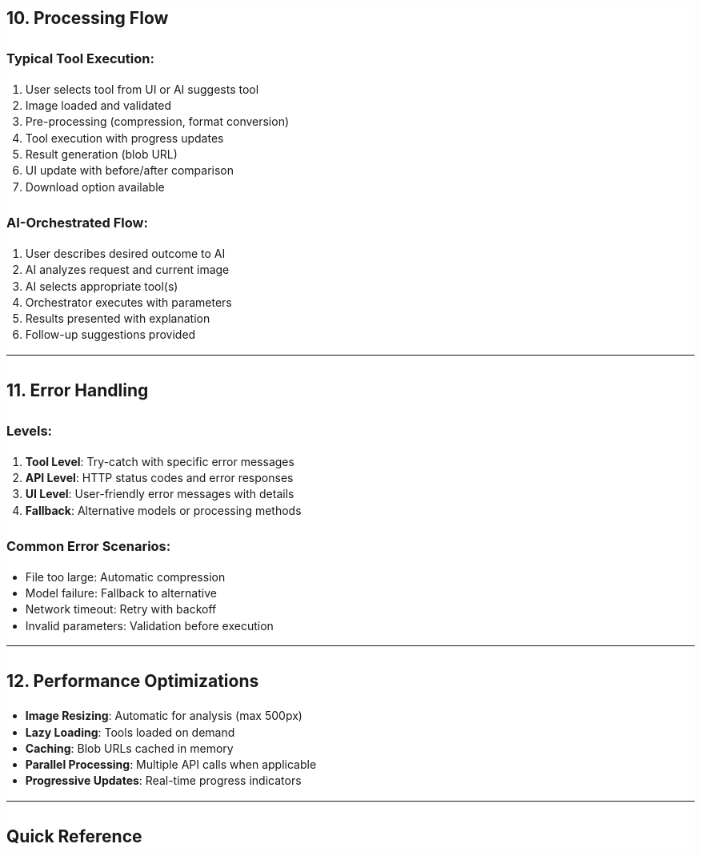 
## 10. Processing Flow

### Typical Tool Execution:
1. User selects tool from UI or AI suggests tool
2. Image loaded and validated
3. Pre-processing (compression, format conversion)
4. Tool execution with progress updates
5. Result generation (blob URL)
6. UI update with before/after comparison
7. Download option available

### AI-Orchestrated Flow:
1. User describes desired outcome to AI
2. AI analyzes request and current image
3. AI selects appropriate tool(s)
4. Orchestrator executes with parameters
5. Results presented with explanation
6. Follow-up suggestions provided

---

## 11. Error Handling

### Levels:
1. **Tool Level**: Try-catch with specific error messages
2. **API Level**: HTTP status codes and error responses
3. **UI Level**: User-friendly error messages with details
4. **Fallback**: Alternative models or processing methods

### Common Error Scenarios:
- File too large: Automatic compression
- Model failure: Fallback to alternative
- Network timeout: Retry with backoff
- Invalid parameters: Validation before execution

---

## 12. Performance Optimizations

- **Image Resizing**: Automatic for analysis (max 500px)
- **Lazy Loading**: Tools loaded on demand
- **Caching**: Blob URLs cached in memory
- **Parallel Processing**: Multiple API calls when applicable
- **Progressive Updates**: Real-time progress indicators

---

## Quick Reference
